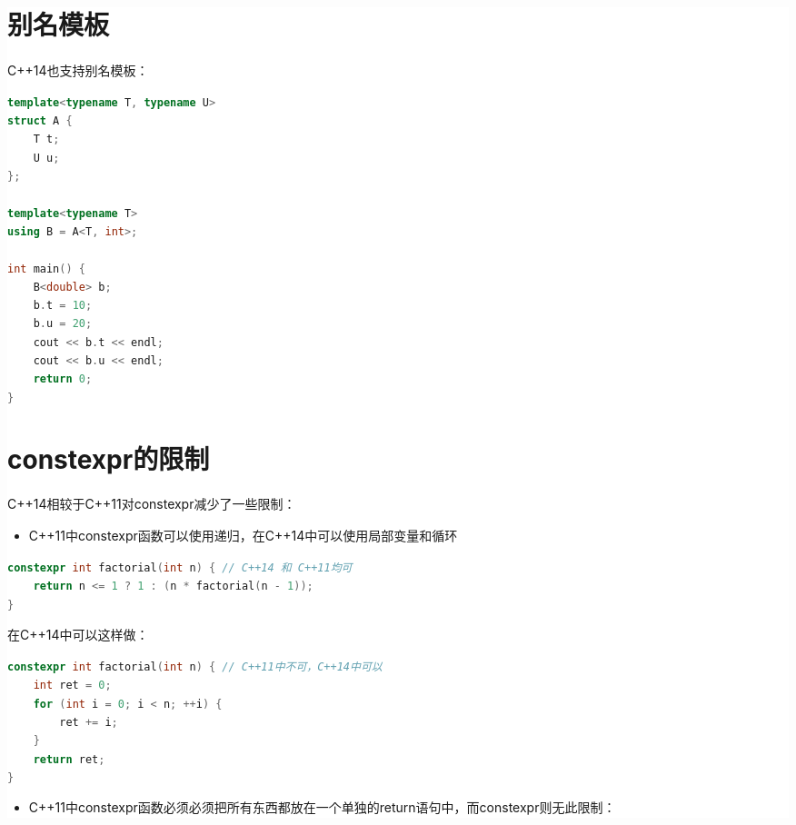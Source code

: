 # 别名模板


C++14也支持别名模板：


```cpp
template<typename T, typename U>
struct A {
    T t;
    U u;
};

template<typename T>
using B = A<T, int>;

int main() {
    B<double> b;
    b.t = 10;
    b.u = 20;
    cout << b.t << endl;
    cout << b.u << endl;
    return 0;
}
```

# constexpr的限制


C++14相较于C++11对constexpr减少了一些限制：



* C++11中constexpr函数可以使用递归，在C++14中可以使用局部变量和循环


```cpp
constexpr int factorial(int n) { // C++14 和 C++11均可
    return n <= 1 ? 1 : (n * factorial(n - 1));
}
```

在C++14中可以这样做：


```cpp
constexpr int factorial(int n) { // C++11中不可，C++14中可以
    int ret = 0;
    for (int i = 0; i < n; ++i) {
        ret += i;
    }
    return ret;
}
```

* C++11中constexpr函数必须必须把所有东西都放在一个单独的return语句中，而constexpr则无此限制：
